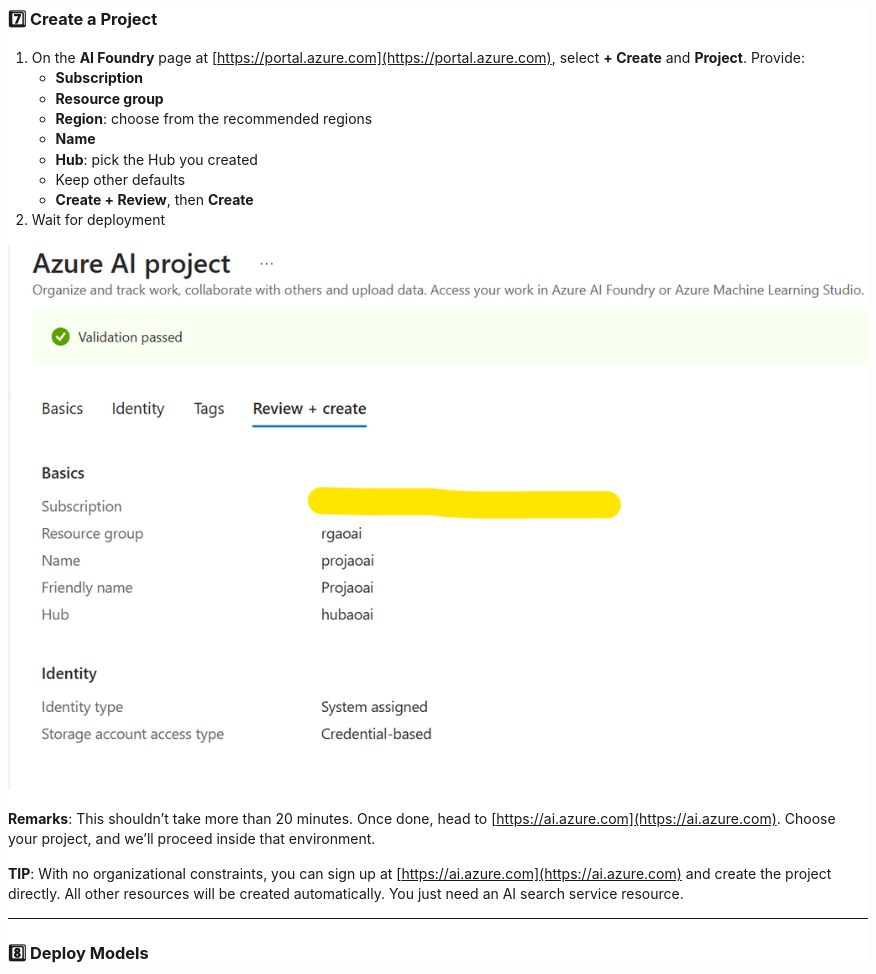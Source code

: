 
### 7️⃣ Create a Project

1. On the **AI Foundry** page at [https://portal.azure.com](https://portal.azure.com), select **+ Create** and **Project**. Provide:
   - **Subscription**  
   - **Resource group**  
   - **Region**: choose from the recommended regions  
   - **Name**  
   - **Hub**: pick the Hub you created  
   - Keep other defaults  
   - **Create + Review**, then **Create**
2. Wait for deployment

![Project Creation](<Reference Pictures/project8.png>)

**Remarks**: This shouldn’t take more than 20 minutes. Once done, head to [https://ai.azure.com](https://ai.azure.com). Choose your project, and we’ll proceed inside that environment.

**TIP**: With no organizational constraints, you can sign up at [https://ai.azure.com](https://ai.azure.com) and create the project directly. All other resources will be created automatically. You just need an AI search service resource.

---

### 8️⃣ Deploy Models
